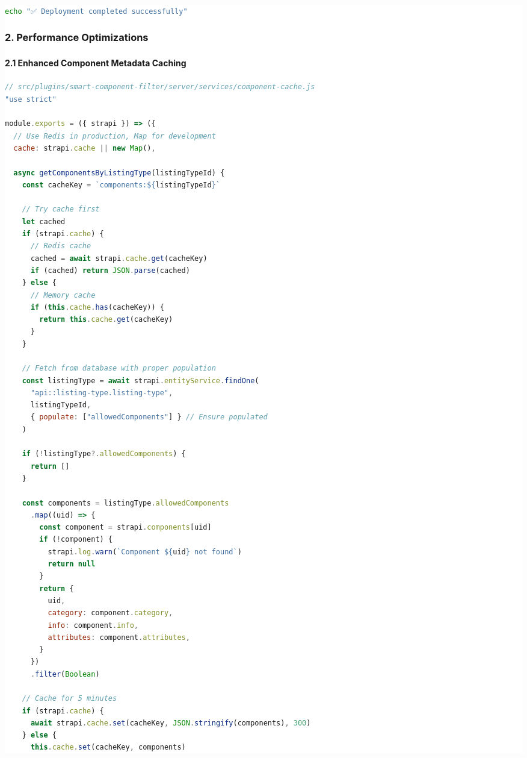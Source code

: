 ```bash
echo "✅ Deployment completed successfully"
```

### **2. Performance Optimizations**

#### **2.1 Enhanced Component Metadata Caching**

```javascript
// src/plugins/smart-component-filter/server/services/component-cache.js
"use strict"

module.exports = ({ strapi }) => ({
  // Use Redis in production, Map for development
  cache: strapi.cache || new Map(),

  async getComponentsByListingType(listingTypeId) {
    const cacheKey = `components:${listingTypeId}`

    // Try cache first
    let cached
    if (strapi.cache) {
      // Redis cache
      cached = await strapi.cache.get(cacheKey)
      if (cached) return JSON.parse(cached)
    } else {
      // Memory cache
      if (this.cache.has(cacheKey)) {
        return this.cache.get(cacheKey)
      }
    }

    // Fetch from database with proper population
    const listingType = await strapi.entityService.findOne(
      "api::listing-type.listing-type",
      listingTypeId,
      { populate: ["allowedComponents"] } // Ensure populated
    )

    if (!listingType?.allowedComponents) {
      return []
    }

    const components = listingType.allowedComponents
      .map((uid) => {
        const component = strapi.components[uid]
        if (!component) {
          strapi.log.warn(`Component ${uid} not found`)
          return null
        }
        return {
          uid,
          category: component.category,
          info: component.info,
          attributes: component.attributes,
        }
      })
      .filter(Boolean)

    // Cache for 5 minutes
    if (strapi.cache) {
      await strapi.cache.set(cacheKey, JSON.stringify(components), 300)
    } else {
      this.cache.set(cacheKey, components)
```